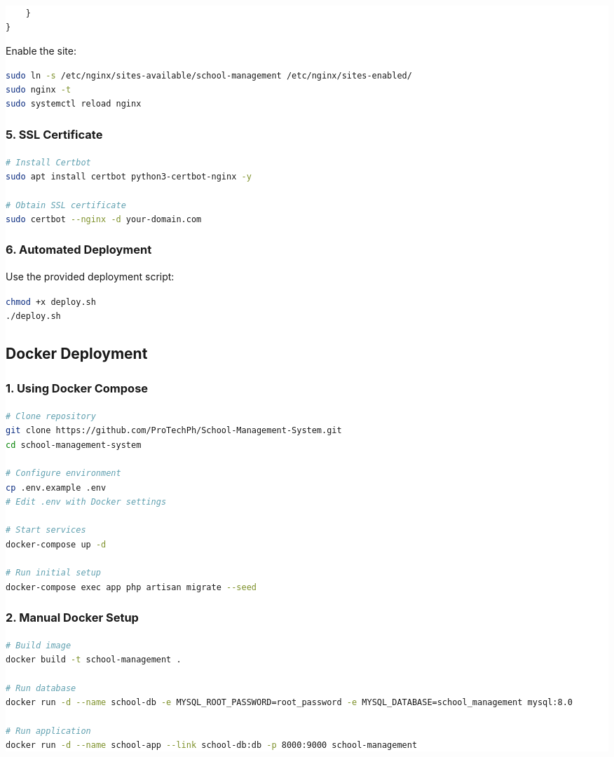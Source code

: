 ```nginx
    }
}
```

Enable the site:

```bash
sudo ln -s /etc/nginx/sites-available/school-management /etc/nginx/sites-enabled/
sudo nginx -t
sudo systemctl reload nginx
```

### 5. SSL Certificate

```bash
# Install Certbot
sudo apt install certbot python3-certbot-nginx -y

# Obtain SSL certificate
sudo certbot --nginx -d your-domain.com
```

### 6. Automated Deployment

Use the provided deployment script:

```bash
chmod +x deploy.sh
./deploy.sh
```

## Docker Deployment

### 1. Using Docker Compose

```bash
# Clone repository
git clone https://github.com/ProTechPh/School-Management-System.git
cd school-management-system

# Configure environment
cp .env.example .env
# Edit .env with Docker settings

# Start services
docker-compose up -d

# Run initial setup
docker-compose exec app php artisan migrate --seed
```

### 2. Manual Docker Setup

```bash
# Build image
docker build -t school-management .

# Run database
docker run -d --name school-db -e MYSQL_ROOT_PASSWORD=root_password -e MYSQL_DATABASE=school_management mysql:8.0

# Run application
docker run -d --name school-app --link school-db:db -p 8000:9000 school-management
```
